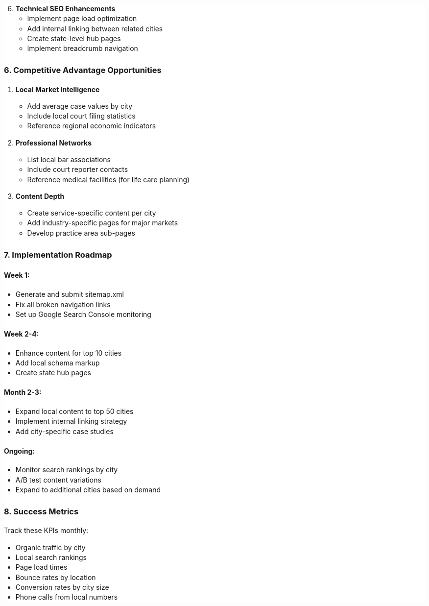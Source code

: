 6. **Technical SEO Enhancements**
   - Implement page load optimization
   - Add internal linking between related cities
   - Create state-level hub pages
   - Implement breadcrumb navigation

### 6. Competitive Advantage Opportunities

1. **Local Market Intelligence**
   - Add average case values by city
   - Include local court filing statistics
   - Reference regional economic indicators

2. **Professional Networks**
   - List local bar associations
   - Include court reporter contacts
   - Reference medical facilities (for life care planning)

3. **Content Depth**
   - Create service-specific content per city
   - Add industry-specific pages for major markets
   - Develop practice area sub-pages

### 7. Implementation Roadmap

#### Week 1:
- Generate and submit sitemap.xml
- Fix all broken navigation links
- Set up Google Search Console monitoring

#### Week 2-4:
- Enhance content for top 10 cities
- Add local schema markup
- Create state hub pages

#### Month 2-3:
- Expand local content to top 50 cities
- Implement internal linking strategy
- Add city-specific case studies

#### Ongoing:
- Monitor search rankings by city
- A/B test content variations
- Expand to additional cities based on demand

### 8. Success Metrics

Track these KPIs monthly:
- Organic traffic by city
- Local search rankings
- Page load times
- Bounce rates by location
- Conversion rates by city size
- Phone calls from local numbers
